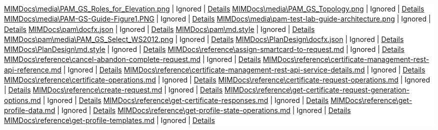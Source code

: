  [MIMDocs\media\PAM_GS_Roles_for_Elevation.png](https://github.com/Microsoft/MIMDocs-pr/blob/93600a1cd5652d947bfaae4d4cfecfe074fb016f/MIMDocs/media/PAM_GS_Roles_for_Elevation.png) | Ignored | [Details](#6cacfb4db902dffcdae1c05dc7cef4a4106b9c97194)
 [MIMDocs\media\PAM_GS_Topology.png](https://github.com/Microsoft/MIMDocs-pr/blob/93600a1cd5652d947bfaae4d4cfecfe074fb016f/MIMDocs/media/PAM_GS_Topology.png) | Ignored | [Details](#f66a1370cba0a6d036ea48a660f8d9c07101e8e6195)
 [MIMDocs\media\PAM-GS-Guide-Figure1.PNG](https://github.com/Microsoft/MIMDocs-pr/blob/93600a1cd5652d947bfaae4d4cfecfe074fb016f/MIMDocs/media/PAM-GS-Guide-Figure1.PNG) | Ignored | [Details](#0bc6665dcd1ecad5900a5b9116a66d9b47dda35d188)
 [MIMDocs\media\pam-test-lab-guide-architecture.png](https://github.com/Microsoft/MIMDocs-pr/blob/93600a1cd5652d947bfaae4d4cfecfe074fb016f/MIMDocs/media/pam-test-lab-guide-architecture.png) | Ignored | [Details](#bb288576a1bb20d056635f764cc2d6773cf7cc4e189)
 [MIMDocs\pam\docfx.json](https://github.com/Microsoft/MIMDocs-pr/blob/93600a1cd5652d947bfaae4d4cfecfe074fb016f/MIMDocs/pam/docfx.json) | Ignored | [Details](#690baba509fc06d6b9029b1247f521948e46ba2a200)
 [MIMDocs\pam\md.style](https://github.com/Microsoft/MIMDocs-pr/blob/93600a1cd5652d947bfaae4d4cfecfe074fb016f/MIMDocs/pam/md.style) | Ignored | [Details](#755db60abb7859af5065e2c5ddfbfc6cfb7aeeda204)
 [MIMDocs\pam\media\PAM_GS_Select_WS2012.png](https://github.com/Microsoft/MIMDocs-pr/blob/93600a1cd5652d947bfaae4d4cfecfe074fb016f/MIMDocs/pam/media/PAM_GS_Select_WS2012.png) | Ignored | [Details](#c011478696184e6f154d4de9f306f50ce2db446b227)
 [MIMDocs\PlanDesign\docfx.json](https://github.com/Microsoft/MIMDocs-pr/blob/93600a1cd5652d947bfaae4d4cfecfe074fb016f/MIMDocs/PlanDesign/docfx.json) | Ignored | [Details](#690baba509fc06d6b9029b1247f521948e46ba2a242)
 [MIMDocs\PlanDesign\md.style](https://github.com/Microsoft/MIMDocs-pr/blob/93600a1cd5652d947bfaae4d4cfecfe074fb016f/MIMDocs/PlanDesign/md.style) | Ignored | [Details](#755db60abb7859af5065e2c5ddfbfc6cfb7aeeda243)
 [MIMDocs\reference\assign-smartcard-to-request.md](https://github.com/Microsoft/MIMDocs-pr/blob/93600a1cd5652d947bfaae4d4cfecfe074fb016f/MIMDocs/reference/assign-smartcard-to-request.md) | Ignored | [Details](#c4f8acfe4371db3a1b2bf7b01f3aaef8d2b4ae2c251)
 [MIMDocs\reference\cancel-abandon-complete-request.md](https://github.com/Microsoft/MIMDocs-pr/blob/93600a1cd5652d947bfaae4d4cfecfe074fb016f/MIMDocs/reference/cancel-abandon-complete-request.md) | Ignored | [Details](#b3a9b4cabddfb16050e1f9ab571260e83270b82e252)
 [MIMDocs\reference\certificate-management-rest-api-reference.md](https://github.com/Microsoft/MIMDocs-pr/blob/93600a1cd5652d947bfaae4d4cfecfe074fb016f/MIMDocs/reference/certificate-management-rest-api-reference.md) | Ignored | [Details](#5fe33db2451941a4eb854ce4ae8ce93ac3355291253)
 [MIMDocs\reference\certificate-management-rest-api-service-details.md](https://github.com/Microsoft/MIMDocs-pr/blob/93600a1cd5652d947bfaae4d4cfecfe074fb016f/MIMDocs/reference/certificate-management-rest-api-service-details.md) | Ignored | [Details](#f09a821b864cfe991866362b40a5bd3684e99594254)
 [MIMDocs\reference\certificate-operations.md](https://github.com/Microsoft/MIMDocs-pr/blob/93600a1cd5652d947bfaae4d4cfecfe074fb016f/MIMDocs/reference/certificate-operations.md) | Ignored | [Details](#9051b84d1d0f098d214672a9866fb8ce16ec3125255)
 [MIMDocs\reference\certificate-request-operations.md](https://github.com/Microsoft/MIMDocs-pr/blob/93600a1cd5652d947bfaae4d4cfecfe074fb016f/MIMDocs/reference/certificate-request-operations.md) | Ignored | [Details](#6229dec1b312766e92060be86a17bf9e0878b073256)
 [MIMDocs\reference\create-request.md](https://github.com/Microsoft/MIMDocs-pr/blob/93600a1cd5652d947bfaae4d4cfecfe074fb016f/MIMDocs/reference/create-request.md) | Ignored | [Details](#f009aa025db6e720653148bbfea68c2e9e12ba55257)
 [MIMDocs\reference\get-certificate-request-generation-options.md](https://github.com/Microsoft/MIMDocs-pr/blob/93600a1cd5652d947bfaae4d4cfecfe074fb016f/MIMDocs/reference/get-certificate-request-generation-options.md) | Ignored | [Details](#104de3e37ca33968d1d8fc506ac8695f6ce827c1258)
 [MIMDocs\reference\get-certificate-responses.md](https://github.com/Microsoft/MIMDocs-pr/blob/93600a1cd5652d947bfaae4d4cfecfe074fb016f/MIMDocs/reference/get-certificate-responses.md) | Ignored | [Details](#cdbc042e8d67afbdde72dce45bca877fbe59c124259)
 [MIMDocs\reference\get-profile-data.md](https://github.com/Microsoft/MIMDocs-pr/blob/93600a1cd5652d947bfaae4d4cfecfe074fb016f/MIMDocs/reference/get-profile-data.md) | Ignored | [Details](#8b1e2bf954788c24e9ac757f008e120618a85d8d260)
 [MIMDocs\reference\get-profile-state-operations.md](https://github.com/Microsoft/MIMDocs-pr/blob/93600a1cd5652d947bfaae4d4cfecfe074fb016f/MIMDocs/reference/get-profile-state-operations.md) | Ignored | [Details](#b5c416b7ad1517cd1965d2a37b6ead0814b52833261)
 [MIMDocs\reference\get-profile-templates.md](https://github.com/Microsoft/MIMDocs-pr/blob/93600a1cd5652d947bfaae4d4cfecfe074fb016f/MIMDocs/reference/get-profile-templates.md) | Ignored | [Details](#8716444108b5c9d40c77dd8da473942803e7bc2b262)